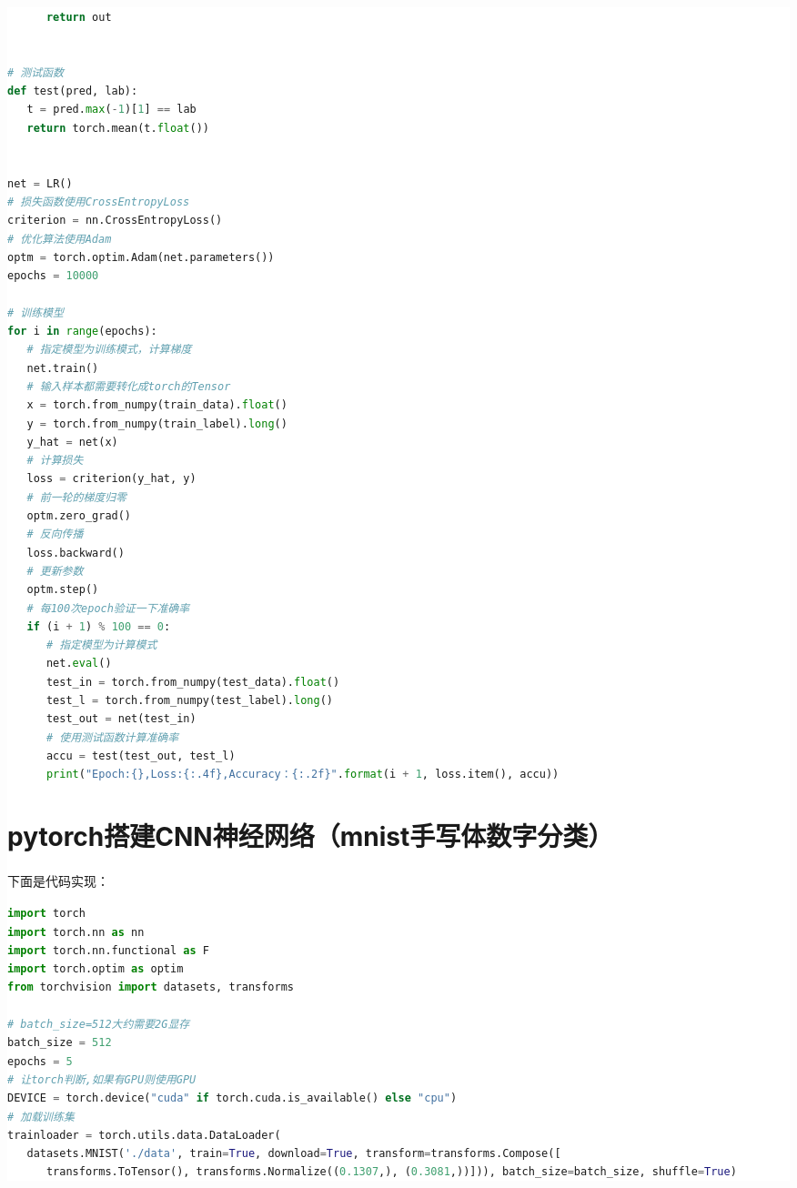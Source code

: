 ```python
      return out


# 测试函数
def test(pred, lab):
   t = pred.max(-1)[1] == lab
   return torch.mean(t.float())


net = LR()
# 损失函数使用CrossEntropyLoss
criterion = nn.CrossEntropyLoss()
# 优化算法使用Adam
optm = torch.optim.Adam(net.parameters())
epochs = 10000

# 训练模型
for i in range(epochs):
   # 指定模型为训练模式，计算梯度
   net.train()
   # 输入样本都需要转化成torch的Tensor
   x = torch.from_numpy(train_data).float()
   y = torch.from_numpy(train_label).long()
   y_hat = net(x)
   # 计算损失
   loss = criterion(y_hat, y)
   # 前一轮的梯度归零
   optm.zero_grad()
   # 反向传播
   loss.backward()
   # 更新参数
   optm.step()
   # 每100次epoch验证一下准确率
   if (i + 1) % 100 == 0:
      # 指定模型为计算模式
      net.eval()
      test_in = torch.from_numpy(test_data).float()
      test_l = torch.from_numpy(test_label).long()
      test_out = net(test_in)
      # 使用测试函数计算准确率
      accu = test(test_out, test_l)
      print("Epoch:{},Loss:{:.4f},Accuracy：{:.2f}".format(i + 1, loss.item(), accu))
```
# pytorch搭建CNN神经网络（mnist手写体数字分类）
下面是代码实现：
```python
import torch
import torch.nn as nn
import torch.nn.functional as F
import torch.optim as optim
from torchvision import datasets, transforms

# batch_size=512大约需要2G显存
batch_size = 512
epochs = 5
# 让torch判断,如果有GPU则使用GPU
DEVICE = torch.device("cuda" if torch.cuda.is_available() else "cpu")
# 加载训练集
trainloader = torch.utils.data.DataLoader(
   datasets.MNIST('./data', train=True, download=True, transform=transforms.Compose([
      transforms.ToTensor(), transforms.Normalize((0.1307,), (0.3081,))])), batch_size=batch_size, shuffle=True)
```
